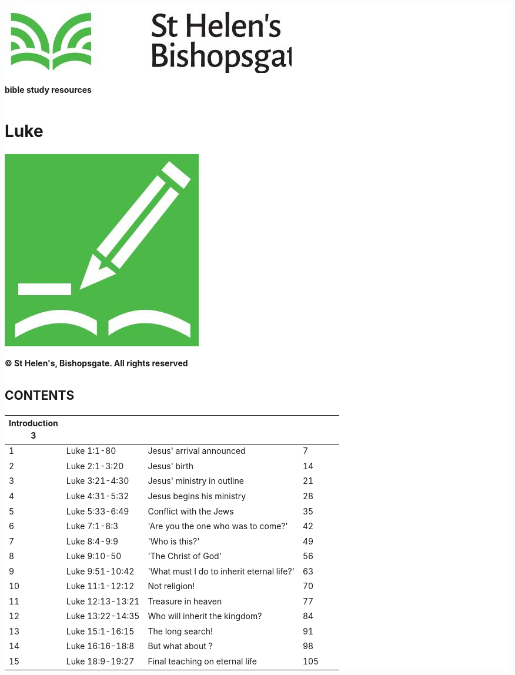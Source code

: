 ![](_page_0_Picture_0.jpeg)

**bible study resources** 

# **Luke**

![](_page_0_Picture_3.jpeg)

**© St Helen's, Bishopsgate. All rights reserved**

## **CONTENTS**

| Introduction<br>3 |                  |                                           |     |  |  |
|-------------------|------------------|-------------------------------------------|-----|--|--|
| 1                 | Luke 1:1-80      | Jesus' arrival announced                  | 7   |  |  |
| 2                 | Luke 2:1-3:20    | Jesus' birth                              | 14  |  |  |
| 3                 | Luke 3:21-4:30   | Jesus' ministry in outline                | 21  |  |  |
| 4                 | Luke 4:31-5:32   | Jesus begins his ministry                 | 28  |  |  |
| 5                 | Luke 5:33-6:49   | Conflict with the Jews                    | 35  |  |  |
| 6                 | Luke 7:1-8:3     | 'Are you the one who was to come?'        | 42  |  |  |
| 7                 | Luke 8:4-9:9     | 'Who is this?'                            | 49  |  |  |
| 8                 | Luke 9:10-50     | 'The Christ of God'                       | 56  |  |  |
| 9                 | Luke 9:51-10:42  | 'What must I do to inherit eternal life?' | 63  |  |  |
| 10                | Luke 11:1-12:12  | Not religion!                             | 70  |  |  |
| 11                | Luke 12:13-13:21 | Treasure in heaven                        | 77  |  |  |
| 12                | Luke 13:22-14:35 | Who will inherit the kingdom?             | 84  |  |  |
| 13                | Luke 15:1-16:15  | The long search!                          | 91  |  |  |
| 14                | Luke 16:16-18:8  | But what about ?                          | 98  |  |  |
| 15                | Luke 18:9-19:27  | Final teaching on eternal life            | 105 |  |  |